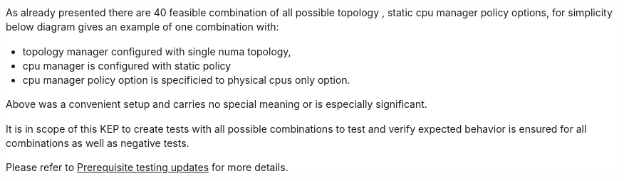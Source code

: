 As already presented there are 40 feasible combination of all possible topology , static cpu manager policy options, for simplicity below diagram gives an example of one combination with: 

* topology manager configured with single numa topology, 
* cpu manager is configured with static policy
* cpu manager policy option is specificied to physical cpus only option. 

Above was a convenient setup and carries no special meaning or is especially significant.

It is in scope of this KEP to create tests with all possible combinations to test and verify expected behavior is ensured for all combinations as well as negative tests.

Please refer to [Prerequisite testing updates](#prerequisite-testing-updates) for more details.
